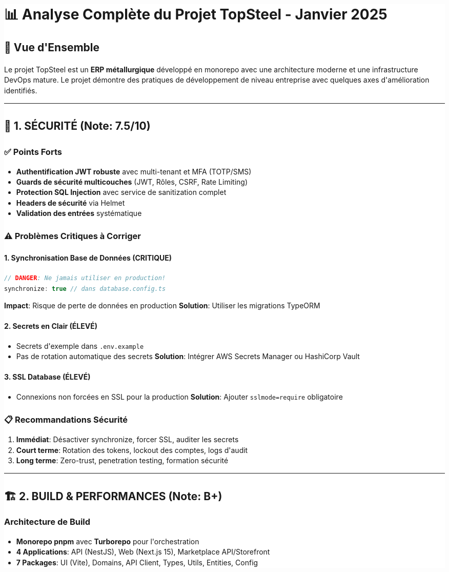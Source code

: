 # 📊 Analyse Complète du Projet TopSteel - Janvier 2025

## 🎯 Vue d'Ensemble

Le projet TopSteel est un **ERP métallurgique** développé en monorepo avec une architecture moderne et une infrastructure DevOps mature. Le projet démontre des pratiques de développement de niveau entreprise avec quelques axes d'amélioration identifiés.

---

## 🔐 1. SÉCURITÉ (Note: 7.5/10)

### ✅ Points Forts
- **Authentification JWT robuste** avec multi-tenant et MFA (TOTP/SMS)
- **Guards de sécurité multicouches** (JWT, Rôles, CSRF, Rate Limiting)
- **Protection SQL Injection** avec service de sanitization complet
- **Headers de sécurité** via Helmet
- **Validation des entrées** systématique

### ⚠️ Problèmes Critiques à Corriger

#### 1. **Synchronisation Base de Données** (CRITIQUE)
```typescript
// DANGER: Ne jamais utiliser en production!
synchronize: true // dans database.config.ts
```
**Impact**: Risque de perte de données en production
**Solution**: Utiliser les migrations TypeORM

#### 2. **Secrets en Clair** (ÉLEVÉ)
- Secrets d'exemple dans `.env.example`
- Pas de rotation automatique des secrets
**Solution**: Intégrer AWS Secrets Manager ou HashiCorp Vault

#### 3. **SSL Database** (ÉLEVÉ)
- Connexions non forcées en SSL pour la production
**Solution**: Ajouter `sslmode=require` obligatoire

### 📋 Recommandations Sécurité
1. **Immédiat**: Désactiver synchronize, forcer SSL, auditer les secrets
2. **Court terme**: Rotation des tokens, lockout des comptes, logs d'audit
3. **Long terme**: Zero-trust, penetration testing, formation sécurité

---

## 🏗️ 2. BUILD & PERFORMANCES (Note: B+)

### Architecture de Build
- **Monorepo pnpm** avec **Turborepo** pour l'orchestration
- **4 Applications**: API (NestJS), Web (Next.js 15), Marketplace API/Storefront
- **7 Packages**: UI (Vite), Domains, API Client, Types, Utils, Entities, Config
